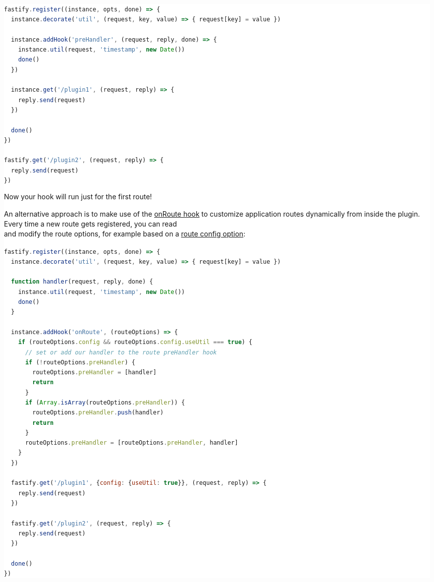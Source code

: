 ```js
fastify.register((instance, opts, done) => {
  instance.decorate('util', (request, key, value) => { request[key] = value })

  instance.addHook('preHandler', (request, reply, done) => {
    instance.util(request, 'timestamp', new Date())
    done()
  })

  instance.get('/plugin1', (request, reply) => {
    reply.send(request)
  })

  done()
})

fastify.get('/plugin2', (request, reply) => {
  reply.send(request)
})
```
Now your hook will run just for the first route!

An alternative approach is to make use of the [onRoute hook](https://www.fastify.io/docs/latest/Reference/Hooks/#onroute)
to customize application routes dynamically from inside the plugin. Every time a new route gets registered, you can read  
and modify the route options, for example 
based on a [route config option](https://www.fastify.io/docs/latest/Reference/Routes/#routes-options):

```js
fastify.register((instance, opts, done) => {
  instance.decorate('util', (request, key, value) => { request[key] = value })
  
  function handler(request, reply, done) {
    instance.util(request, 'timestamp', new Date())
    done()
  }

  instance.addHook('onRoute', (routeOptions) => {
    if (routeOptions.config && routeOptions.config.useUtil === true) {
      // set or add our handler to the route preHandler hook
      if (!routeOptions.preHandler) {
        routeOptions.preHandler = [handler]
        return
      }
      if (Array.isArray(routeOptions.preHandler)) {
        routeOptions.preHandler.push(handler)
        return
      }
      routeOptions.preHandler = [routeOptions.preHandler, handler]
    }
  })

  fastify.get('/plugin1', {config: {useUtil: true}}, (request, reply) => {
    reply.send(request)
  })

  fastify.get('/plugin2', (request, reply) => {
    reply.send(request)
  })

  done()
})
```
